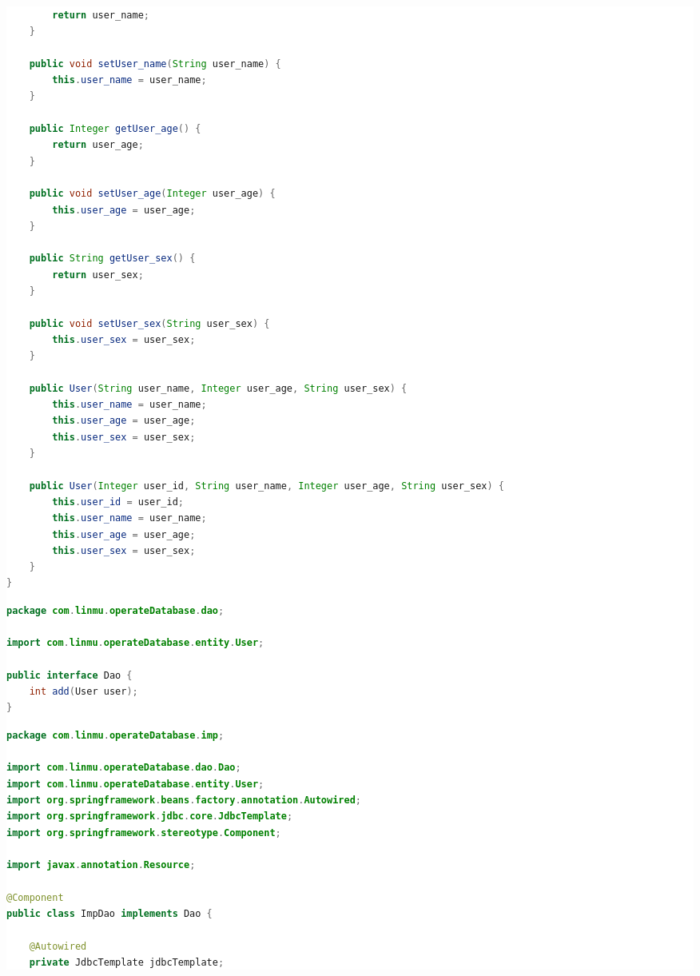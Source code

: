 ```java
        return user_name;
    }

    public void setUser_name(String user_name) {
        this.user_name = user_name;
    }

    public Integer getUser_age() {
        return user_age;
    }

    public void setUser_age(Integer user_age) {
        this.user_age = user_age;
    }

    public String getUser_sex() {
        return user_sex;
    }

    public void setUser_sex(String user_sex) {
        this.user_sex = user_sex;
    }

    public User(String user_name, Integer user_age, String user_sex) {
        this.user_name = user_name;
        this.user_age = user_age;
        this.user_sex = user_sex;
    }

    public User(Integer user_id, String user_name, Integer user_age, String user_sex) {
        this.user_id = user_id;
        this.user_name = user_name;
        this.user_age = user_age;
        this.user_sex = user_sex;
    }
}

```
```java
package com.linmu.operateDatabase.dao;

import com.linmu.operateDatabase.entity.User;

public interface Dao {
    int add(User user);
}

```
```java
package com.linmu.operateDatabase.imp;

import com.linmu.operateDatabase.dao.Dao;
import com.linmu.operateDatabase.entity.User;
import org.springframework.beans.factory.annotation.Autowired;
import org.springframework.jdbc.core.JdbcTemplate;
import org.springframework.stereotype.Component;

import javax.annotation.Resource;

@Component
public class ImpDao implements Dao {

    @Autowired
    private JdbcTemplate jdbcTemplate;
```